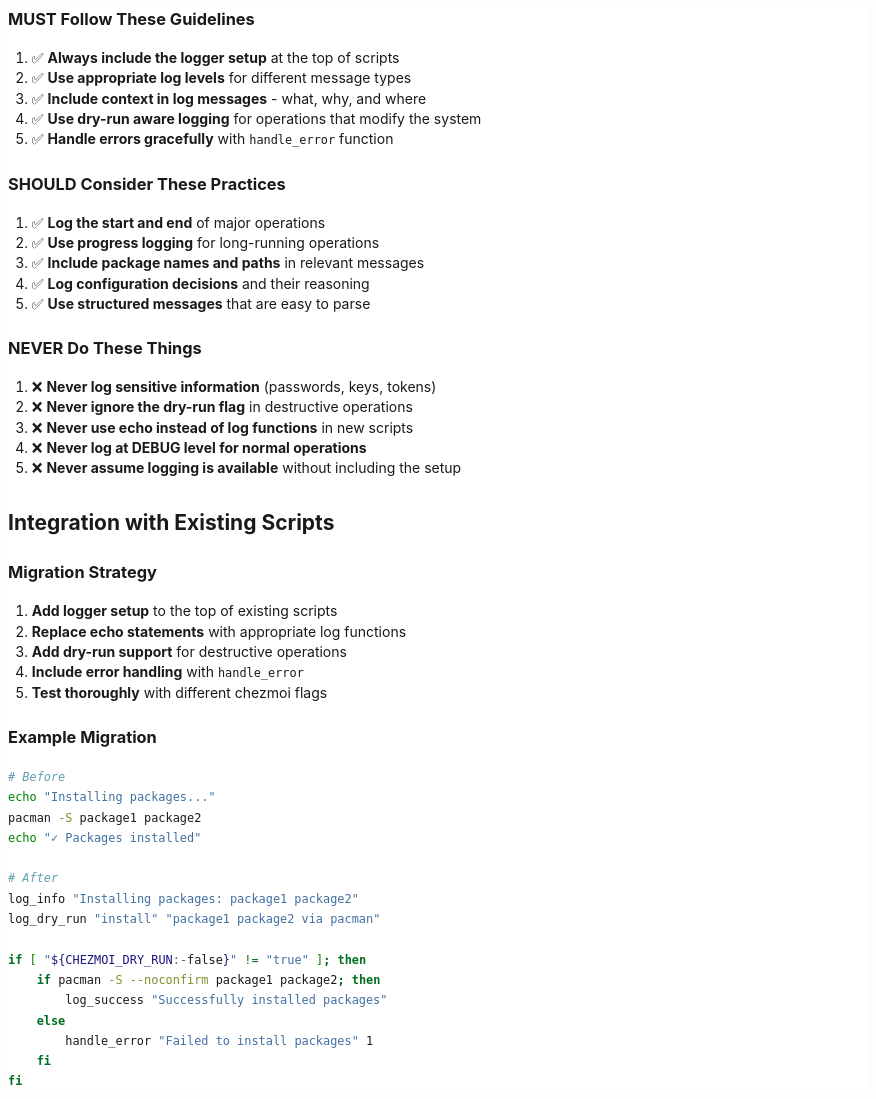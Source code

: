 ### **MUST** Follow These Guidelines

1. ✅ **Always include the logger setup** at the top of scripts
2. ✅ **Use appropriate log levels** for different message types
3. ✅ **Include context in log messages** - what, why, and where
4. ✅ **Use dry-run aware logging** for operations that modify the system
5. ✅ **Handle errors gracefully** with `handle_error` function

### **SHOULD** Consider These Practices

1. ✅ **Log the start and end** of major operations
2. ✅ **Use progress logging** for long-running operations
3. ✅ **Include package names and paths** in relevant messages
4. ✅ **Log configuration decisions** and their reasoning
5. ✅ **Use structured messages** that are easy to parse

### **NEVER** Do These Things

1. ❌ **Never log sensitive information** (passwords, keys, tokens)
2. ❌ **Never ignore the dry-run flag** in destructive operations
3. ❌ **Never use echo instead of log functions** in new scripts
4. ❌ **Never log at DEBUG level for normal operations**
5. ❌ **Never assume logging is available** without including the setup

## Integration with Existing Scripts

### **Migration Strategy**

1. **Add logger setup** to the top of existing scripts
2. **Replace echo statements** with appropriate log functions
3. **Add dry-run support** for destructive operations
4. **Include error handling** with `handle_error`
5. **Test thoroughly** with different chezmoi flags

### **Example Migration**

```bash
# Before
echo "Installing packages..."
pacman -S package1 package2
echo "✓ Packages installed"

# After
log_info "Installing packages: package1 package2"
log_dry_run "install" "package1 package2 via pacman"

if [ "${CHEZMOI_DRY_RUN:-false}" != "true" ]; then
    if pacman -S --noconfirm package1 package2; then
        log_success "Successfully installed packages"
    else
        handle_error "Failed to install packages" 1
    fi
fi
```
